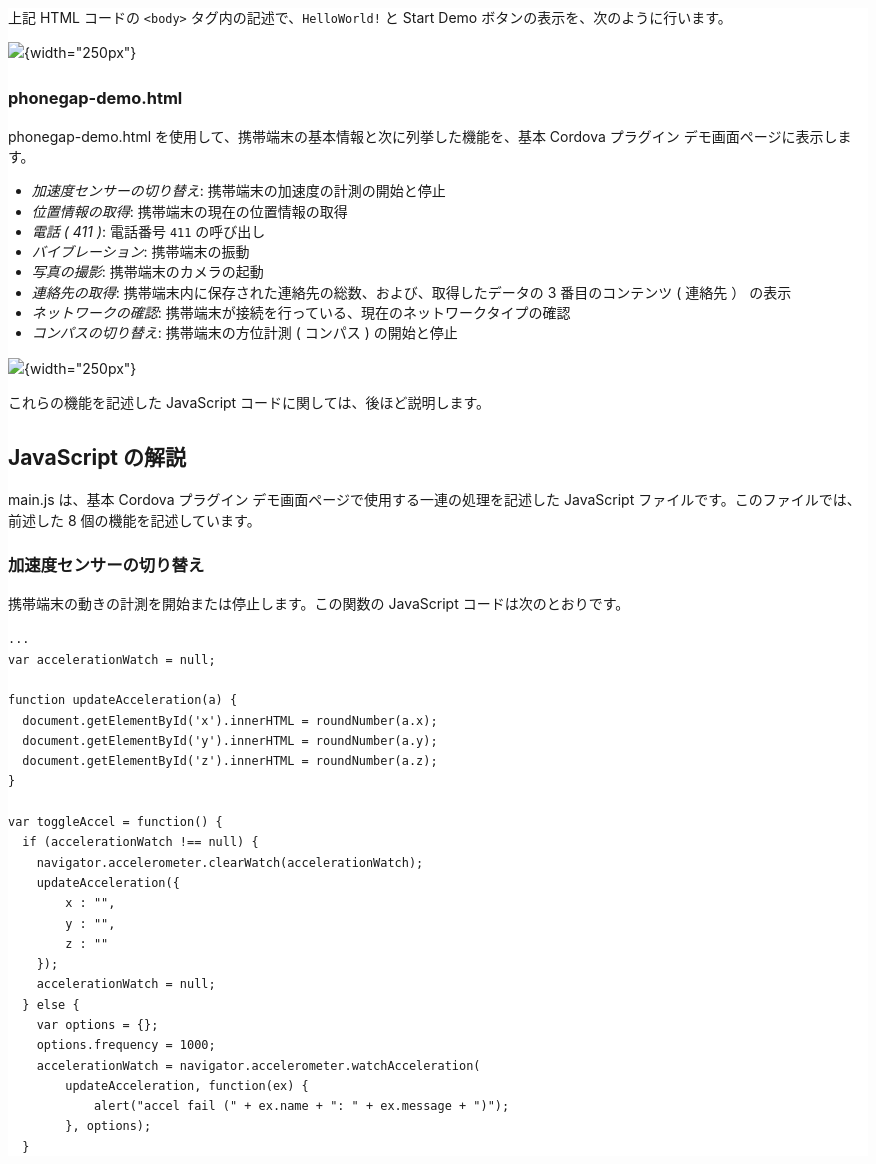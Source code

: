 上記 HTML コードの `<body>` タグ内の記述で、`HelloWorld!` と Start Demo
ボタンの表示を、次のように行います。

![](images/hello_world/hello_4.png){width="250px"}

### phonegap-demo.html

phonegap-demo.html
を使用して、携帯端末の基本情報と次に列挙した機能を、基本 Cordova
プラグイン デモ画面ページに表示します。

-   *加速度センサーの切り替え*: 携帯端末の加速度の計測の開始と停止
-   *位置情報の取得*: 携帯端末の現在の位置情報の取得
-   *電話 ( 411 )*: 電話番号 `411` の呼び出し
-   *バイブレーション*: 携帯端末の振動
-   *写真の撮影*: 携帯端末のカメラの起動
-   *連絡先の取得*:
    携帯端末内に保存された連絡先の総数、および、取得したデータの 3
    番目のコンテンツ ( 連絡先 ） の表示
-   *ネットワークの確認*:
    携帯端末が接続を行っている、現在のネットワークタイプの確認
-   *コンパスの切り替え*: 携帯端末の方位計測 ( コンパス ) の開始と停止

![](images/hello_world/hello_2.png){width="250px"}

これらの機能を記述した JavaScript コードに関しては、後ほど説明します。

JavaScript の解説
-----------------

main.js は、基本 Cordova プラグイン
デモ画面ページで使用する一連の処理を記述した JavaScript
ファイルです。このファイルでは、前述した 8 個の機能を記述しています。

### 加速度センサーの切り替え

携帯端末の動きの計測を開始または停止します。この関数の JavaScript
コードは次のとおりです。

``` {.sourceCode .javascript}
...
var accelerationWatch = null;

function updateAcceleration(a) {
  document.getElementById('x').innerHTML = roundNumber(a.x);
  document.getElementById('y').innerHTML = roundNumber(a.y);
  document.getElementById('z').innerHTML = roundNumber(a.z);
}

var toggleAccel = function() {
  if (accelerationWatch !== null) {
    navigator.accelerometer.clearWatch(accelerationWatch);
    updateAcceleration({
        x : "",
        y : "",
        z : ""
    });
    accelerationWatch = null;
  } else {
    var options = {};
    options.frequency = 1000;
    accelerationWatch = navigator.accelerometer.watchAcceleration(
        updateAcceleration, function(ex) {
            alert("accel fail (" + ex.name + ": " + ex.message + ")");
        }, options);
  }
```
